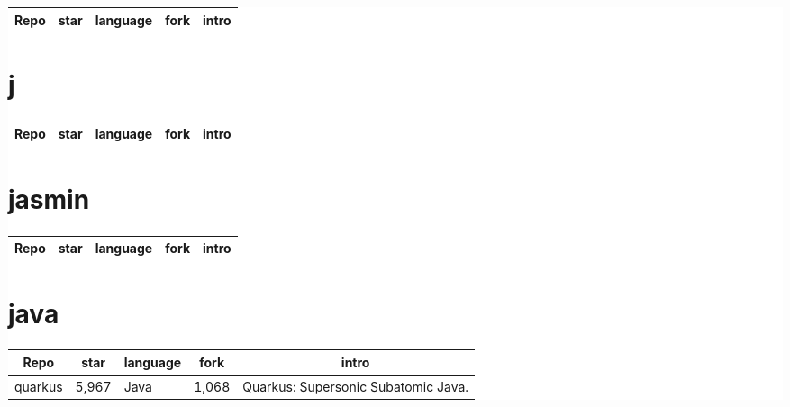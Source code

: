 Repo|star|language|fork|intro
-|-|-|-|-



# j

Repo|star|language|fork|intro
-|-|-|-|-



# jasmin

Repo|star|language|fork|intro
-|-|-|-|-



# java

Repo|star|language|fork|intro
-|-|-|-|-
[quarkus](https://github.com/quarkusio/quarkus)|5,967|Java|1,068|Quarkus: Supersonic Subatomic Java.
